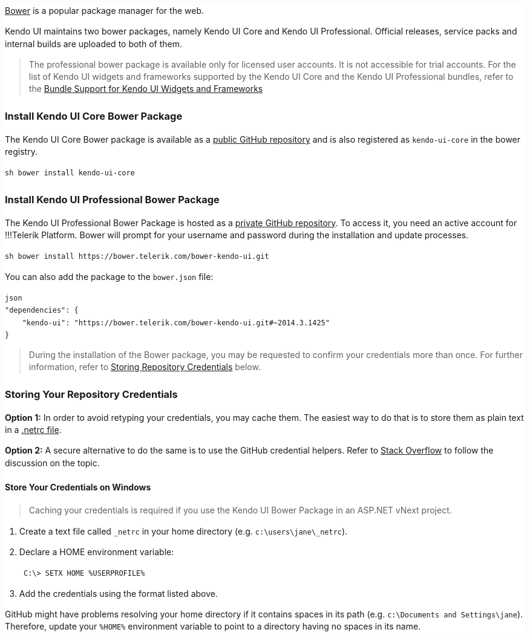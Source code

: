 [Bower](http://bower.io/) is a popular package manager for the web.

Kendo UI maintains two bower packages, namely Kendo UI Core and Kendo UI Professional. Official releases, service packs and internal builds are uploaded to both of them. 

> The professional bower package is available only for licensed user accounts. It is not accessible for trial accounts. For the list of Kendo UI widgets and frameworks supported by the Kendo UI Core and the Kendo UI Professional bundles, refer to the [Bundle Support for Kendo UI Widgets and Frameworks](http://docs.telerik.com/kendo-ui/intro/list-of-widgets)

### Install Kendo UI Core Bower Package

The Kendo UI Core Bower package is available as a [public GitHub repository](https://github.com/kendo-labs/bower-kendo-ui) and is also registered as `kendo-ui-core` in the bower registry.

	sh bower install kendo-ui-core

### Install Kendo UI Professional Bower Package

The Kendo UI Professional Bower Package is hosted as a [private GitHub repository](https://bower.telerik.com). To access it, you need an active account for !!!Telerik Platform. Bower will prompt for your username and password during the installation and update processes.

	sh bower install https://bower.telerik.com/bower-kendo-ui.git

You can also add the package to the `bower.json` file:

	json
	"dependencies": {
    	"kendo-ui": "https://bower.telerik.com/bower-kendo-ui.git#~2014.3.1425"
	}

> During the installation of the Bower package, you may be requested to confirm your credentials more than once. For further information, refer to [Storing Repository Credentials](...) below.

### Storing Your Repository Credentials

**Option 1:** In order to avoid retyping your credentials, you may cache them. The easiest way to do that is to store them as plain text in a [.netrc file](http://www.mavetju.org/unix/netrc.php). 

**Option 2:** A secure alternative to do the same is to use the GitHub credential helpers. Refer to [Stack Overflow](http://stackoverflow.com/questions/5343068/is-there-a-way-to-skip-password-typing-when-using-https-github) to follow the discussion on the topic.

#### Store Your Credentials on Windows

> Caching your credentials is required if you use the Kendo UI Bower Package in an ASP.NET vNext project.

1. Create a text file called `_netrc` in your home directory (e.g. `c:\users\jane\_netrc`).
2. Declare a HOME environment variable:

		C:\> SETX HOME %USERPROFILE%
   
3. Add the credentials using the format listed above.

GitHub might have problems resolving your home directory if it contains spaces in its path (e.g. `c:\Documents and Settings\jane`). Therefore, update your `%HOME%` environment variable to point to a directory having no spaces in its name.
